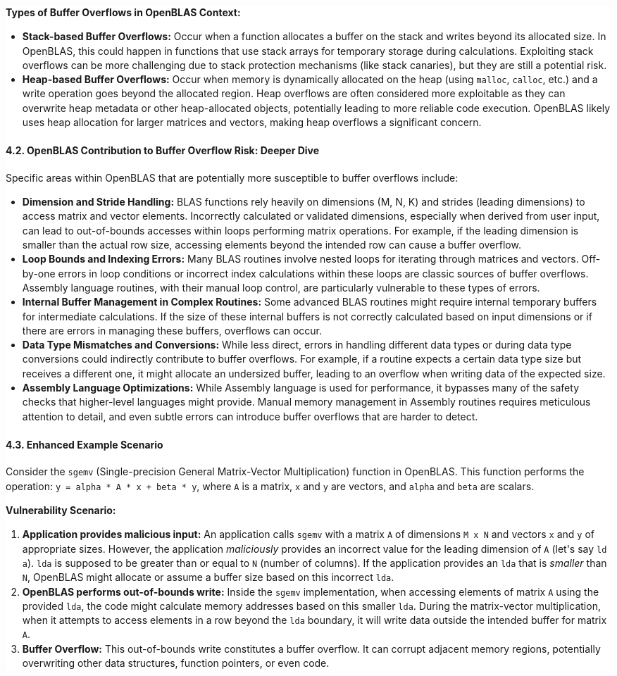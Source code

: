 **Types of Buffer Overflows in OpenBLAS Context:**

*   **Stack-based Buffer Overflows:**  Occur when a function allocates a buffer on the stack and writes beyond its allocated size. In OpenBLAS, this could happen in functions that use stack arrays for temporary storage during calculations. Exploiting stack overflows can be more challenging due to stack protection mechanisms (like stack canaries), but they are still a potential risk.
*   **Heap-based Buffer Overflows:**  Occur when memory is dynamically allocated on the heap (using `malloc`, `calloc`, etc.) and a write operation goes beyond the allocated region. Heap overflows are often considered more exploitable as they can overwrite heap metadata or other heap-allocated objects, potentially leading to more reliable code execution. OpenBLAS likely uses heap allocation for larger matrices and vectors, making heap overflows a significant concern.

#### 4.2. OpenBLAS Contribution to Buffer Overflow Risk: Deeper Dive

Specific areas within OpenBLAS that are potentially more susceptible to buffer overflows include:

*   **Dimension and Stride Handling:** BLAS functions rely heavily on dimensions (M, N, K) and strides (leading dimensions) to access matrix and vector elements. Incorrectly calculated or validated dimensions, especially when derived from user input, can lead to out-of-bounds accesses within loops performing matrix operations. For example, if the leading dimension is smaller than the actual row size, accessing elements beyond the intended row can cause a buffer overflow.
*   **Loop Bounds and Indexing Errors:**  Many BLAS routines involve nested loops for iterating through matrices and vectors. Off-by-one errors in loop conditions or incorrect index calculations within these loops are classic sources of buffer overflows. Assembly language routines, with their manual loop control, are particularly vulnerable to these types of errors.
*   **Internal Buffer Management in Complex Routines:**  Some advanced BLAS routines might require internal temporary buffers for intermediate calculations. If the size of these internal buffers is not correctly calculated based on input dimensions or if there are errors in managing these buffers, overflows can occur.
*   **Data Type Mismatches and Conversions:**  While less direct, errors in handling different data types or during data type conversions could indirectly contribute to buffer overflows. For example, if a routine expects a certain data type size but receives a different one, it might allocate an undersized buffer, leading to an overflow when writing data of the expected size.
*   **Assembly Language Optimizations:**  While Assembly language is used for performance, it bypasses many of the safety checks that higher-level languages might provide.  Manual memory management in Assembly routines requires meticulous attention to detail, and even subtle errors can introduce buffer overflows that are harder to detect.

#### 4.3. Enhanced Example Scenario

Consider the `sgemv` (Single-precision General Matrix-Vector Multiplication) function in OpenBLAS. This function performs the operation: `y = alpha * A * x + beta * y`, where `A` is a matrix, `x` and `y` are vectors, and `alpha` and `beta` are scalars.

**Vulnerability Scenario:**

1.  **Application provides malicious input:** An application calls `sgemv` with a matrix `A` of dimensions `M x N` and vectors `x` and `y` of appropriate sizes. However, the application *maliciously* provides an incorrect value for the leading dimension of `A` (let's say `lda`).  `lda` is supposed to be greater than or equal to `N` (number of columns). If the application provides an `lda` that is *smaller* than `N`, OpenBLAS might allocate or assume a buffer size based on this incorrect `lda`.
2.  **OpenBLAS performs out-of-bounds write:** Inside the `sgemv` implementation, when accessing elements of matrix `A` using the provided `lda`, the code might calculate memory addresses based on this smaller `lda`.  During the matrix-vector multiplication, when it attempts to access elements in a row beyond the `lda` boundary, it will write data outside the intended buffer for matrix `A`.
3.  **Buffer Overflow:** This out-of-bounds write constitutes a buffer overflow. It can corrupt adjacent memory regions, potentially overwriting other data structures, function pointers, or even code.
